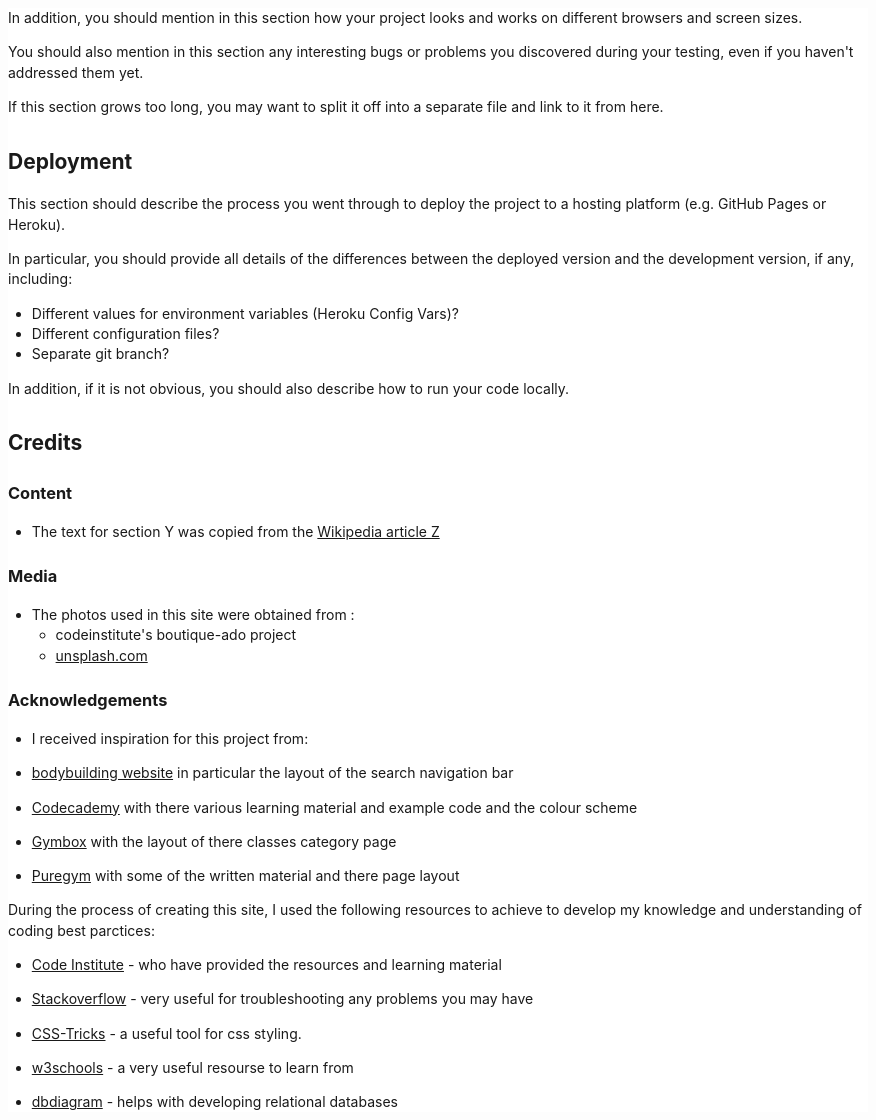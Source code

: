 In addition, you should mention in this section how your project looks and works on different browsers and screen sizes.

You should also mention in this section any interesting bugs or problems you discovered during your testing, even if you haven't addressed them yet.

If this section grows too long, you may want to split it off into a separate file and link to it from here.

## Deployment

This section should describe the process you went through to deploy the project to a hosting platform (e.g. GitHub Pages or Heroku).

In particular, you should provide all details of the differences between the deployed version and the development version, if any, including:
- Different values for environment variables (Heroku Config Vars)?
- Different configuration files?
- Separate git branch?

In addition, if it is not obvious, you should also describe how to run your code locally.


## Credits

### Content
- The text for section Y was copied from the [Wikipedia article Z](https://en.wikipedia.org/wiki/Z)

### Media
- The photos used in this site were obtained from :
    - codeinstitute's boutique-ado project
    - [unsplash.com](https://unsplash.com/)

### Acknowledgements

- I received inspiration for this project from:

- [bodybuilding website](https://www.bodybuilding.com) in particular the layout of the search navigation bar 

- [Codecademy](https://www.codecademy.com/) with there various learning material and example code and the colour scheme

- [Gymbox](https://www.gymbox.com/) with the layout of there classes category page

- [Puregym](https://www.puregym.com) with some of the written material and there page layout

During the process of creating this site, I used the following resources to achieve to develop my knowledge and understanding of coding best parctices:


- [Code Institute](https://codeinstitute.net/) - who have provided the resources and learning material

- [Stackoverflow](https://stackoverflow.com/) - very useful for troubleshooting any problems you may have

- [CSS-Tricks](https://css-tricks.com/) - a useful tool for css styling.

- [w3schools](https://www.w3schools.com/) - a very useful resourse to learn from

- [dbdiagram](https://dbdiagram.io) - helps with developing relational databases
